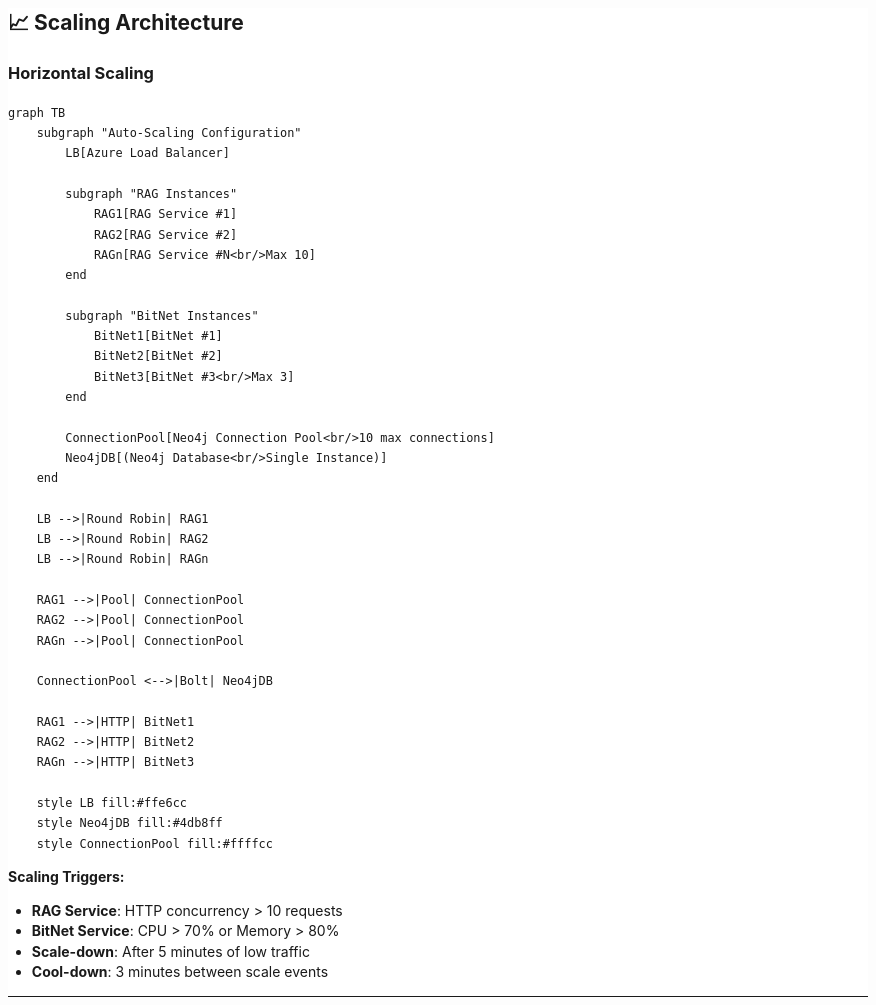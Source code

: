 
## 📈 Scaling Architecture

### Horizontal Scaling

```mermaid
graph TB
    subgraph "Auto-Scaling Configuration"
        LB[Azure Load Balancer]

        subgraph "RAG Instances"
            RAG1[RAG Service #1]
            RAG2[RAG Service #2]
            RAGn[RAG Service #N<br/>Max 10]
        end

        subgraph "BitNet Instances"
            BitNet1[BitNet #1]
            BitNet2[BitNet #2]
            BitNet3[BitNet #3<br/>Max 3]
        end

        ConnectionPool[Neo4j Connection Pool<br/>10 max connections]
        Neo4jDB[(Neo4j Database<br/>Single Instance)]
    end

    LB -->|Round Robin| RAG1
    LB -->|Round Robin| RAG2
    LB -->|Round Robin| RAGn

    RAG1 -->|Pool| ConnectionPool
    RAG2 -->|Pool| ConnectionPool
    RAGn -->|Pool| ConnectionPool

    ConnectionPool <-->|Bolt| Neo4jDB

    RAG1 -->|HTTP| BitNet1
    RAG2 -->|HTTP| BitNet2
    RAGn -->|HTTP| BitNet3

    style LB fill:#ffe6cc
    style Neo4jDB fill:#4db8ff
    style ConnectionPool fill:#ffffcc
```

**Scaling Triggers:**
- **RAG Service**: HTTP concurrency > 10 requests
- **BitNet Service**: CPU > 70% or Memory > 80%
- **Scale-down**: After 5 minutes of low traffic
- **Cool-down**: 3 minutes between scale events

---
